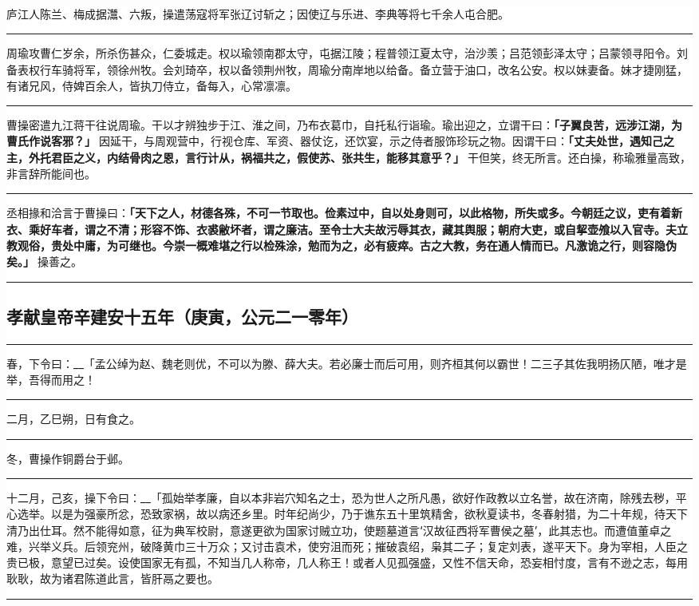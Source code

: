 ![](assets/audios/066/8.mp3)

庐江人陈兰、梅成据灊、六叛，操遣荡寇将军张辽讨斩之；因使辽与乐进、李典等将七千余人屯合肥。

---

![](assets/audios/066/9.mp3)

周瑜攻曹仁岁余，所杀伤甚众，仁委城走。权以瑜领南郡太守，屯据江陵；程普领江夏太守，治沙羡；吕范领彭泽太守；吕蒙领寻阳令。刘备表权行车骑将军，领徐州牧。会刘琦卒，权以备领荆州牧，周瑜分南岸地以给备。备立营于油口，改名公安。权以妹妻备。妹才捷刚猛，有诸兄风，侍婢百余人，皆执刀侍立，备每入，心常凛凛。

---

![](assets/audios/066/10.mp3)

曹操密遣九江蒋干往说周瑜。干以才辨独步于江、淮之间，乃布衣葛巾，自托私行诣瑜。瑜出迎之，立谓干曰：__「子翼良苦，远涉江湖，为曹氏作说客邪？」__ 因延干，与周观营中，行视仓库、军资、器仗讫，还饮宴，示之侍者服饰珍玩之物。因谓干曰：__「丈夫处世，遇知己之主，外托君臣之义，内结骨肉之恩，言行计从，祸福共之，假使苏、张共生，能移其意乎？」__ 干但笑，终无所言。还白操，称瑜雅量高致，非言辞所能间也。

---

![](assets/audios/066/11.mp3)

丞相掾和洽言于曹操曰：__「天下之人，材德各殊，不可一节取也。俭素过中，自以处身则可，以此格物，所失或多。今朝廷之议，吏有着新衣、乘好车者，谓之不清；形容不饰、衣裘敝坏者，谓之廉洁。至令士大夫故污辱其衣，藏其舆服；朝府大吏，或自挈壶飧以入官寺。夫立教观俗，贵处中庸，为可继也。今崇一概难堪之行以检殊涂，勉而为之，必有疲瘁。古之大教，务在通人情而已。凡激诡之行，则容隐伪矣。」__ 操善之。

---

## 孝献皇帝辛建安十五年（庚寅，公元二一零年）

---

![](assets/audios/066/13.mp3)

春，下令曰：__「孟公绰为赵、魏老则优，不可以为滕、薛大夫。若必廉士而后可用，则齐桓其何以霸世！二三子其佐我明扬仄陋，唯才是举，吾得而用之！

---

![](assets/audios/066/14.mp3)

二月，乙巳朔，日有食之。

---

![](assets/audios/066/15.mp3)

冬，曹操作铜爵台于邺。

---

![](assets/audios/066/16.mp3)

十二月，己亥，操下令曰：__「孤始举孝廉，自以本非岩穴知名之士，恐为世人之所凡愚，欲好作政教以立名誉，故在济南，除残去秽，平心选举。以是为强豪所忿，恐致家祸，故以病还乡里。时年纪尚少，乃于谯东五十里筑精舍，欲秋夏读书，冬春射猎，为二十年规，待天下清乃出仕耳。然不能得如意，征为典军校尉，意遂更欲为国家讨贼立功，使题墓道言‘汉故征西将军曹侯之墓’，此其志也。而遭值董卓之难，兴举义兵。后领兖州，破降黄巾三十万众；又讨击袁术，使穷沮而死；摧破袁绍，枭其二子；复定刘表，遂平天下。身为宰相，人臣之贵已极，意望已过矣。设使国家无有孤，不知当几人称帝，几人称王！或者人见孤强盛，又性不信天命，恐妄相忖度，言有不逊之志，每用耿耿，故为诸君陈道此言，皆肝鬲之要也。

---